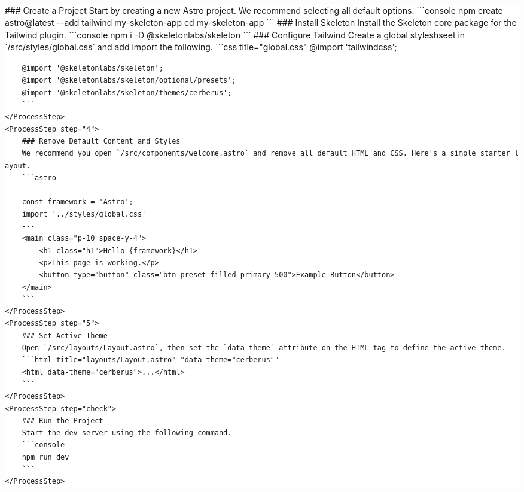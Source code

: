 <Process>
    <ProcessStep step="1">
        ### Create a Project
        Start by creating a new Astro project. We recommend selecting all default options.
        ```console
        npm create astro@latest --add tailwind my-skeleton-app
		cd my-skeleton-app
        ```
    </ProcessStep>
    <ProcessStep step="2">
        ### Install Skeleton
        Install the Skeleton core package for the Tailwind plugin.
        ```console
        npm i -D @skeletonlabs/skeleton
        ```
    </ProcessStep>
    <ProcessStep step="3">
        ### Configure Tailwind
      	Create a global styleshseet in `/src/styles/global.css` and add import the following.
         ```css title="global.css"
        @import 'tailwindcss';

        @import '@skeletonlabs/skeleton';
        @import '@skeletonlabs/skeleton/optional/presets';
        @import '@skeletonlabs/skeleton/themes/cerberus';
        ```
    </ProcessStep>
    <ProcessStep step="4">
        ### Remove Default Content and Styles
        We recommend you open `/src/components/welcome.astro` and remove all default HTML and CSS. Here's a simple starter layout.
        ```astro
       ---
    	const framework = 'Astro';
    	import '../styles/global.css'
    	---
    	<main class="p-10 space-y-4">
    		<h1 class="h1">Hello {framework}</h1>
    		<p>This page is working.</p>
    		<button type="button" class="btn preset-filled-primary-500">Example Button</button>
    	</main>
    	```
    </ProcessStep>
    <ProcessStep step="5">
        ### Set Active Theme
        Open `/src/layouts/Layout.astro`, then set the `data-theme` attribute on the HTML tag to define the active theme.
        ```html title="layouts/Layout.astro" "data-theme="cerberus""
        <html data-theme="cerberus">...</html>
        ```
    </ProcessStep>
    <ProcessStep step="check">
        ### Run the Project
        Start the dev server using the following command.
    	```console
    	npm run dev
        ```
    </ProcessStep>
